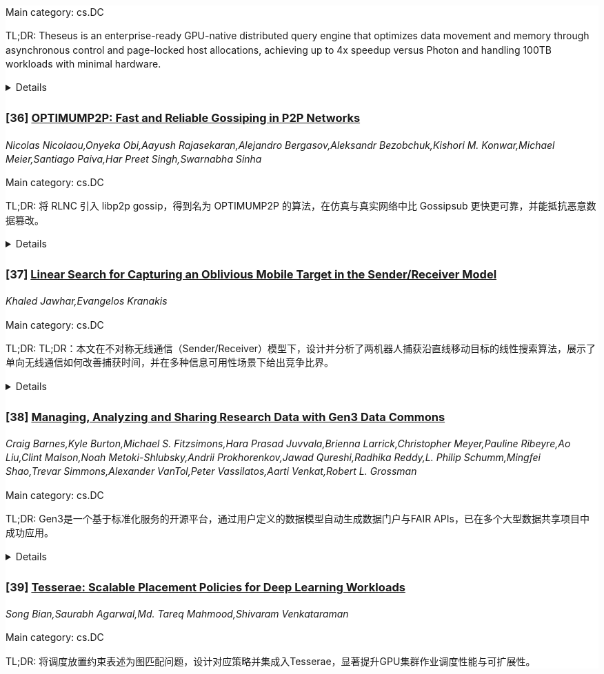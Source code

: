 Main category: cs.DC

TL;DR: Theseus is an enterprise-ready GPU-native distributed query engine that optimizes data movement and memory through asynchronous control and page-locked host allocations, achieving up to 4x speedup versus Photon and handling 100TB workloads with minimal hardware.


<details><summary>Details</summary></details>


### [36] [OPTIMUMP2P: Fast and Reliable Gossiping in P2P Networks](https://arxiv.org/abs/2508.04833)
*Nicolas Nicolaou,Onyeka Obi,Aayush Rajasekaran,Alejandro Bergasov,Aleksandr Bezobchuk,Kishori M. Konwar,Michael Meier,Santiago Paiva,Har Preet Singh,Swarnabha Sinha*

Main category: cs.DC

TL;DR: 将 RLNC 引入 libp2p gossip，得到名为 OPTIMUMP2P 的算法，在仿真与真实网络中比 Gossipsub 更快更可靠，并能抵抗恶意数据篡改。


<details><summary>Details</summary></details>


### [37] [Linear Search for Capturing an Oblivious Mobile Target in the Sender/Receiver Model](https://arxiv.org/abs/2508.04870)
*Khaled Jawhar,Evangelos Kranakis*

Main category: cs.DC

TL;DR: TL;DR：本文在不对称无线通信（Sender/Receiver）模型下，设计并分析了两机器人捕获沿直线移动目标的线性搜索算法，展示了单向无线通信如何改善捕获时间，并在多种信息可用性场景下给出竞争比界。


<details><summary>Details</summary></details>


### [38] [Managing, Analyzing and Sharing Research Data with Gen3 Data Commons](https://arxiv.org/abs/2508.04944)
*Craig Barnes,Kyle Burton,Michael S. Fitzsimons,Hara Prasad Juvvala,Brienna Larrick,Christopher Meyer,Pauline Ribeyre,Ao Liu,Clint Malson,Noah Metoki-Shlubsky,Andrii Prokhorenkov,Jawad Qureshi,Radhika Reddy,L. Philip Schumm,Mingfei Shao,Trevar Simmons,Alexander VanTol,Peter Vassilatos,Aarti Venkat,Robert L. Grossman*

Main category: cs.DC

TL;DR: Gen3是一个基于标准化服务的开源平台，通过用户定义的数据模型自动生成数据门户与FAIR APIs，已在多个大型数据共享项目中成功应用。


<details><summary>Details</summary></details>


### [39] [Tesserae: Scalable Placement Policies for Deep Learning Workloads](https://arxiv.org/abs/2508.04953)
*Song Bian,Saurabh Agarwal,Md. Tareq Mahmood,Shivaram Venkataraman*

Main category: cs.DC

TL;DR: 将调度放置约束表述为图匹配问题，设计对应策略并集成入Tesserae，显著提升GPU集群作业调度性能与可扩展性。
